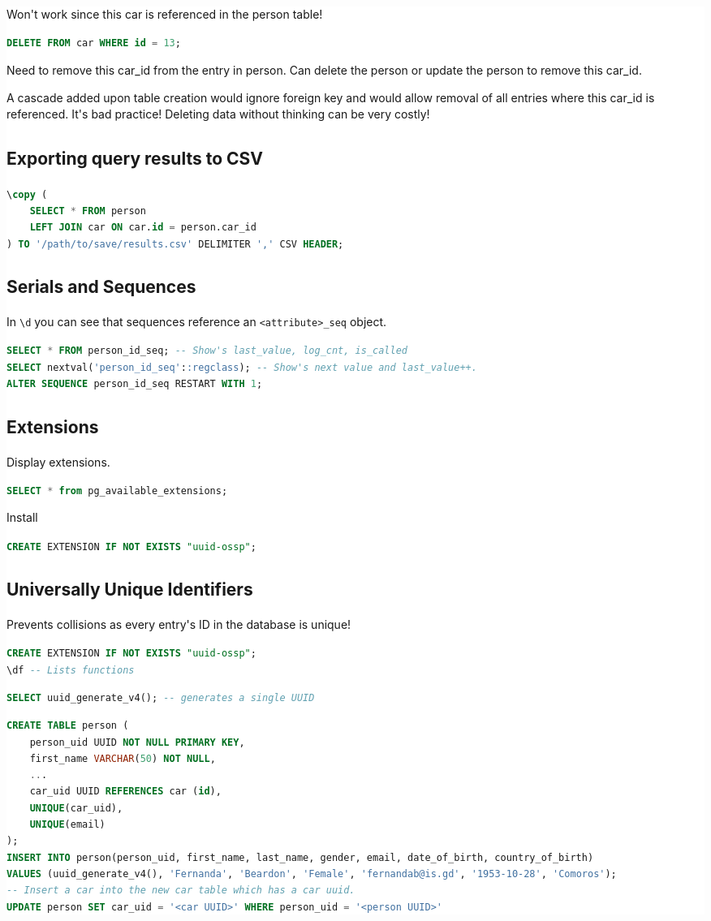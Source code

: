 Won't work since this car is referenced in the person table!  
```sql
DELETE FROM car WHERE id = 13;
```
Need to remove this car_id from the entry in person. Can delete the person or update the person to remove this car_id.  
  
A cascade added upon table creation would ignore foreign key and would allow removal of all entries where this car_id is referenced. It's bad practice! Deleting data without thinking can be very costly!  
  
## Exporting query results to CSV  
  
```sql
\copy (  
    SELECT * FROM person  
    LEFT JOIN car ON car.id = person.car_id  
) TO '/path/to/save/results.csv' DELIMITER ',' CSV HEADER;
```
  
## Serials and Sequences  
  
In `\d` you can see that sequences reference an `<attribute>_seq` object.  
```sql
SELECT * FROM person_id_seq; -- Show's last_value, log_cnt, is_called  
SELECT nextval('person_id_seq'::regclass); -- Show's next value and last_value++.  
ALTER SEQUENCE person_id_seq RESTART WITH 1;
```
  
## Extensions  
  
Display extensions.  
```sql
SELECT * from pg_available_extensions;
```
  
Install  
```sql
CREATE EXTENSION IF NOT EXISTS "uuid-ossp";
```
  
## Universally Unique Identifiers  
  
Prevents collisions as every entry's ID in the database is unique!  
  
```sql
CREATE EXTENSION IF NOT EXISTS "uuid-ossp";
\df -- Lists functions  
```
```sql
SELECT uuid_generate_v4(); -- generates a single UUID  
```
```sql
CREATE TABLE person (  
    person_uid UUID NOT NULL PRIMARY KEY,
    first_name VARCHAR(50) NOT NULL,
    ...  
    car_uid UUID REFERENCES car (id),
    UNIQUE(car_uid),
    UNIQUE(email)  
);
INSERT INTO person(person_uid, first_name, last_name, gender, email, date_of_birth, country_of_birth)  
VALUES (uuid_generate_v4(), 'Fernanda', 'Beardon', 'Female', 'fernandab@is.gd', '1953-10-28', 'Comoros');
-- Insert a car into the new car table which has a car uuid.  
UPDATE person SET car_uid = '<car UUID>' WHERE person_uid = '<person UUID>'  
```